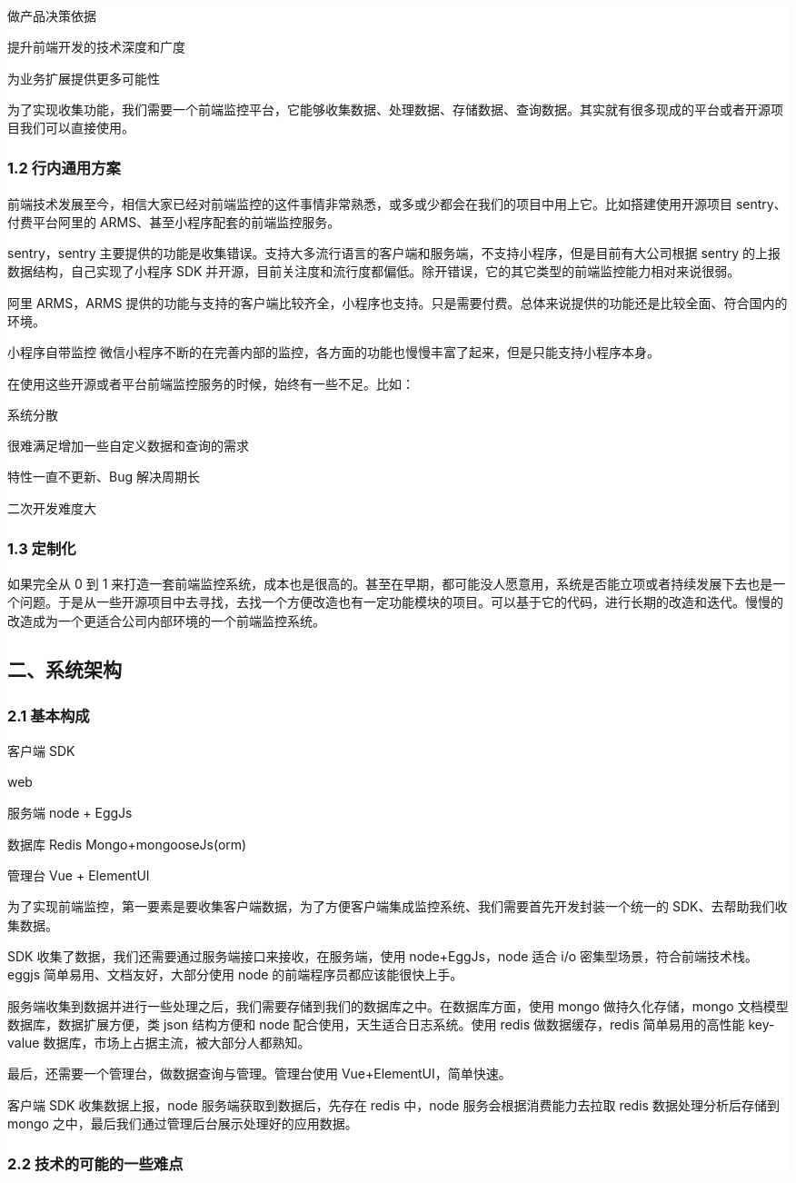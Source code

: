 做产品决策依据

提升前端开发的技术深度和广度

为业务扩展提供更多可能性

为了实现收集功能，我们需要一个前端监控平台，它能够收集数据、处理数据、存储数据、查询数据。其实就有很多现成的平台或者开源项目我们可以直接使用。

### 1.2 行内通用方案
前端技术发展至今，相信大家已经对前端监控的这件事情非常熟悉，或多或少都会在我们的项目中用上它。比如搭建使用开源项目 sentry、付费平台阿里的 ARMS、甚至小程序配套的前端监控服务。

sentry，sentry 主要提供的功能是收集错误。支持大多流行语言的客户端和服务端，不支持小程序，但是目前有大公司根据 sentry 的上报数据结构，自己实现了小程序 SDK 并开源，目前关注度和流行度都偏低。除开错误，它的其它类型的前端监控能力相对来说很弱。

阿里 ARMS，ARMS 提供的功能与支持的客户端比较齐全，小程序也支持。只是需要付费。总体来说提供的功能还是比较全面、符合国内的环境。

小程序自带监控 微信小程序不断的在完善内部的监控，各方面的功能也慢慢丰富了起来，但是只能支持小程序本身。

在使用这些开源或者平台前端监控服务的时候，始终有一些不足。比如：


系统分散

很难满足增加一些自定义数据和查询的需求

特性一直不更新、Bug 解决周期长

二次开发难度大

### 1.3 定制化
如果完全从 0 到 1 来打造一套前端监控系统，成本也是很高的。甚至在早期，都可能没人愿意用，系统是否能立项或者持续发展下去也是一个问题。于是从一些开源项目中去寻找，去找一个方便改造也有一定功能模块的项目。可以基于它的代码，进行长期的改造和迭代。慢慢的改造成为一个更适合公司内部环境的一个前端监控系统。

## 二、系统架构

### 2.1 基本构成
客户端 SDK

web

服务端 node + EggJs

数据库 Redis Mongo+mongooseJs(orm)

管理台 Vue + ElementUI

为了实现前端监控，第一要素是要收集客户端数据，为了方便客户端集成监控系统、我们需要首先开发封装一个统一的 SDK、去帮助我们收集数据。

SDK 收集了数据，我们还需要通过服务端接口来接收，在服务端，使用 node+EggJs，node 适合 i/o 密集型场景，符合前端技术栈。eggjs 简单易用、文档友好，大部分使用 node 的前端程序员都应该能很快上手。

服务端收集到数据并进行一些处理之后，我们需要存储到我们的数据库之中。在数据库方面，使用 mongo 做持久化存储，mongo 文档模型数据库，数据扩展方便，类 json 结构方便和 node 配合使用，天生适合日志系统。使用 redis 做数据缓存，redis 简单易用的高性能 key-value 数据库，市场上占据主流，被大部分人都熟知。

最后，还需要一个管理台，做数据查询与管理。管理台使用 Vue+ElementUI，简单快速。

客户端 SDK 收集数据上报，node 服务端获取到数据后，先存在 redis 中，node 服务会根据消费能力去拉取 redis 数据处理分析后存储到 mongo 之中，最后我们通过管理后台展示处理好的应用数据。

### 2.2 技术的可能的一些难点

